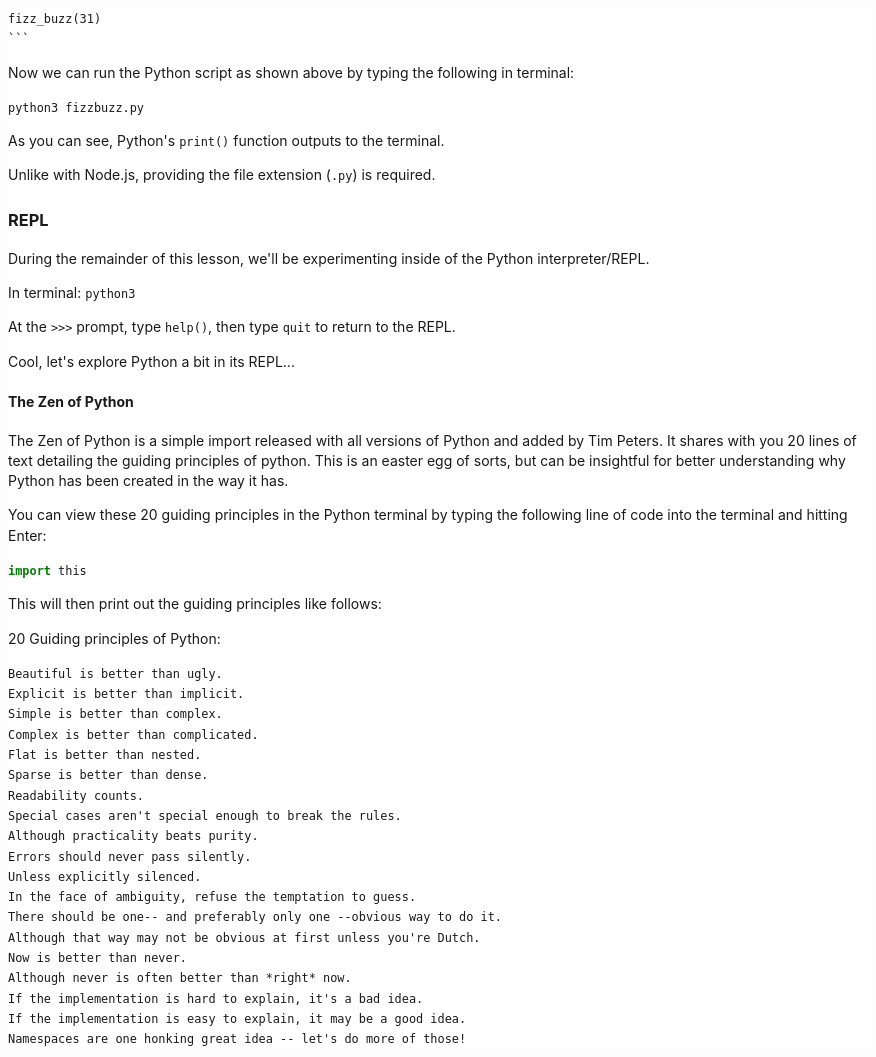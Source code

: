     fizz_buzz(31)
    ```

Now we can run the Python script as shown above by typing the following in terminal:

```
python3 fizzbuzz.py
```

As you can see, Python's `print()` function outputs to the terminal.

Unlike with Node.js, providing the file extension (`.py`) is required.

### REPL

During the remainder of this lesson, we'll be experimenting inside of the Python interpreter/REPL.

In terminal: `python3`

At the `>>>` prompt, type `help()`, then type `quit` to return to the REPL.

Cool, let's explore Python a bit in its REPL...

#### The Zen of Python

The Zen of Python is a simple import released with all versions of Python and added by Tim Peters. It shares with you 20 lines of text detailing the guiding principles of python. This is an easter egg of sorts, but can be insightful for better understanding why Python has been created in the way it has. 

You can view these 20 guiding principles in the Python terminal by typing the following line of code into the terminal and hitting Enter: 

```python
import this
```

This will then print out the guiding principles like follows:

20 Guiding principles of Python:
```
Beautiful is better than ugly.
Explicit is better than implicit.
Simple is better than complex.
Complex is better than complicated.
Flat is better than nested.
Sparse is better than dense.
Readability counts.
Special cases aren't special enough to break the rules.
Although practicality beats purity.
Errors should never pass silently.
Unless explicitly silenced.
In the face of ambiguity, refuse the temptation to guess.
There should be one-- and preferably only one --obvious way to do it.
Although that way may not be obvious at first unless you're Dutch.
Now is better than never.
Although never is often better than *right* now.
If the implementation is hard to explain, it's a bad idea.
If the implementation is easy to explain, it may be a good idea.
Namespaces are one honking great idea -- let's do more of those!
```
